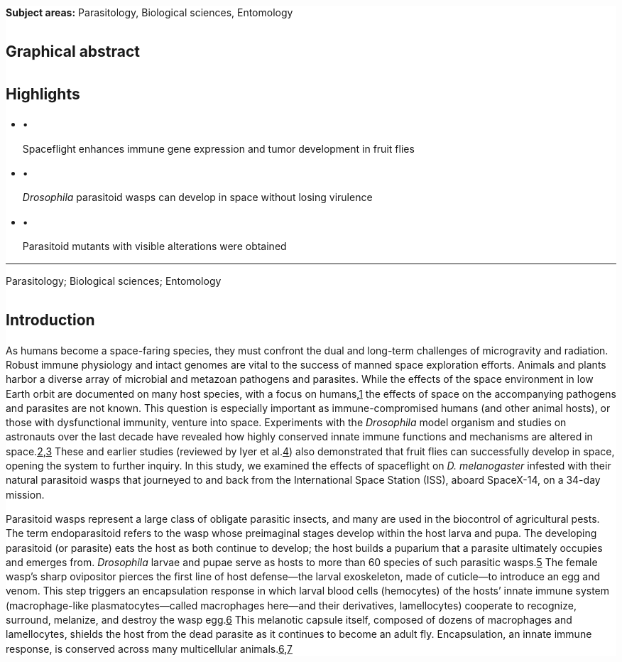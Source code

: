 **Subject areas:** Parasitology, Biological sciences, Entomology

## Graphical abstract

## Highlights

*   •

    Spaceflight enhances immune gene expression and tumor development in fruit flies

*   •

    _Drosophila_ parasitoid wasps can develop in space without losing virulence

*   •

    Parasitoid mutants with visible alterations were obtained


* * *

Parasitology; Biological sciences; Entomology

## Introduction

As humans become a space-faring species, they must confront the dual and long-term challenges of microgravity and radiation. Robust immune physiology and intact genomes are vital to the success of manned space exploration efforts. Animals and plants harbor a diverse array of microbial and metazoan pathogens and parasites. While the effects of the space environment in low Earth orbit are documented on many host species, with a focus on humans,[1](#bib1) the effects of space on the accompanying pathogens and parasites are not known. This question is especially important as immune-compromised humans (and other animal hosts), or those with dysfunctional immunity, venture into space. Experiments with the _Drosophila_ model organism and studies on astronauts over the last decade have revealed how highly conserved innate immune functions and mechanisms are altered in space.[2](#bib2),[3](#bib3) These and earlier studies (reviewed by Iyer et al.[4](#bib4)) also demonstrated that fruit flies can successfully develop in space, opening the system to further inquiry. In this study, we examined the effects of spaceflight on _D. melanogaster_ infested with their natural parasitoid wasps that journeyed to and back from the International Space Station (ISS), aboard SpaceX-14, on a 34-day mission.

Parasitoid wasps represent a large class of obligate parasitic insects, and many are used in the biocontrol of agricultural pests. The term endoparasitoid refers to the wasp whose preimaginal stages develop within the host larva and pupa. The developing parasitoid (or parasite) eats the host as both continue to develop; the host builds a puparium that a parasite ultimately occupies and emerges from. _Drosophila_ larvae and pupae serve as hosts to more than 60 species of such parasitic wasps.[5](#bib5) The female wasp’s sharp ovipositor pierces the first line of host defense—the larval exoskeleton, made of cuticle—to introduce an egg and venom. This step triggers an encapsulation response in which larval blood cells (hemocytes) of the hosts’ innate immune system (macrophage-like plasmatocytes—called macrophages here—and their derivatives, lamellocytes) cooperate to recognize, surround, melanize, and destroy the wasp egg.[6](#bib6) This melanotic capsule itself, composed of dozens of macrophages and lamellocytes, shields the host from the dead parasite as it continues to become an adult fly. Encapsulation, an innate immune response, is conserved across many multicellular animals.[6](#bib6),[7](#bib7)

